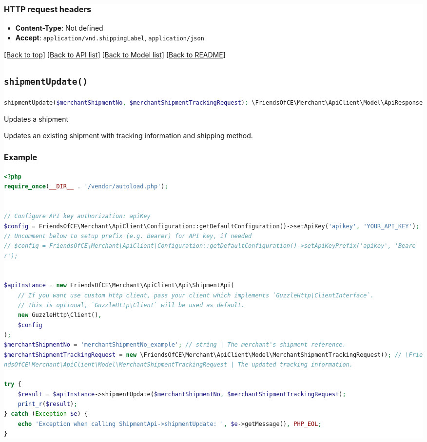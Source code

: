 ### HTTP request headers

- **Content-Type**: Not defined
- **Accept**: `application/vnd.shippingLabel`, `application/json`

[[Back to top]](#) [[Back to API list]](../../README.md#endpoints)
[[Back to Model list]](../../README.md#models)
[[Back to README]](../../README.md)

## `shipmentUpdate()`

```php
shipmentUpdate($merchantShipmentNo, $merchantShipmentTrackingRequest): \FriendsOfCE\Merchant\ApiClient\Model\ApiResponse
```

Updates a shipment

Updates an existing shipment with tracking information and shipping method.

### Example

```php
<?php
require_once(__DIR__ . '/vendor/autoload.php');


// Configure API key authorization: apiKey
$config = FriendsOfCE\Merchant\ApiClient\Configuration::getDefaultConfiguration()->setApiKey('apikey', 'YOUR_API_KEY');
// Uncomment below to setup prefix (e.g. Bearer) for API key, if needed
// $config = FriendsOfCE\Merchant\ApiClient\Configuration::getDefaultConfiguration()->setApiKeyPrefix('apikey', 'Bearer');


$apiInstance = new FriendsOfCE\Merchant\ApiClient\Api\ShipmentApi(
    // If you want use custom http client, pass your client which implements `GuzzleHttp\ClientInterface`.
    // This is optional, `GuzzleHttp\Client` will be used as default.
    new GuzzleHttp\Client(),
    $config
);
$merchantShipmentNo = 'merchantShipmentNo_example'; // string | The merchant's shipment reference.
$merchantShipmentTrackingRequest = new \FriendsOfCE\Merchant\ApiClient\Model\MerchantShipmentTrackingRequest(); // \FriendsOfCE\Merchant\ApiClient\Model\MerchantShipmentTrackingRequest | The updated tracking information.

try {
    $result = $apiInstance->shipmentUpdate($merchantShipmentNo, $merchantShipmentTrackingRequest);
    print_r($result);
} catch (Exception $e) {
    echo 'Exception when calling ShipmentApi->shipmentUpdate: ', $e->getMessage(), PHP_EOL;
}
```
